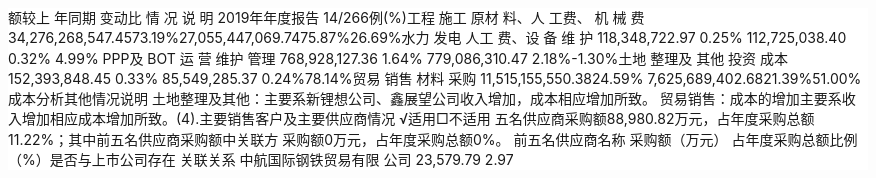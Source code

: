 额较上
年同期
变动比
情
况
说
明
2019年年度报告
14/266例(%)工程
施工
原材
料、人
工费、
机
械
费
34,276,268,547.4573.19%27,055,447,069.7475.87%26.69%水力
发电
人工
费、设
备
维
护
118,348,722.97
0.25%
112,725,038.40
0.32%
4.99%
PPP及
BOT
运
营
维护
管理
768,928,127.36
1.64%
779,086,310.47
2.18%-1.30%土地
整理及
其他
投资
成本
152,393,848.45
0.33%
85,549,285.37
0.24%78.14%贸易
销售
材料
采购
11,515,155,550.3824.59%
7,625,689,402.6821.39%51.00%成本分析其他情况说明
土地整理及其他：主要系新锂想公司、鑫展望公司收入增加，成本相应增加所致。
贸易销售：成本的增加主要系收入增加相应成本增加所致。(4).主要销售客户及主要供应商情况
√适用□不适用
五名供应商采购额88,980.82万元，占年度采购总额11.22%；其中前五名供应商采购额中关联方
采购额0万元，占年度采购总额0%。
前五名供应商名称
采购额（万元）
占年度采购总额比例（%）是否与上市公司存在
关联关系
中航国际钢铁贸易有限
公司
23,579.79
2.97